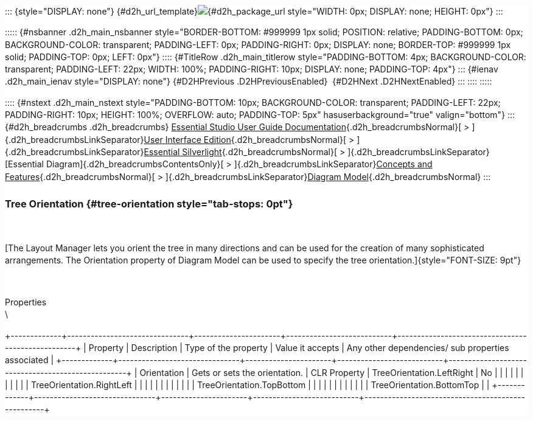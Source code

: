 ::: {style="DISPLAY: none"}
[](ms-xhelp:///?Id=d2h_url_template){#d2h_url_template}![](!package_url!){#d2h_package_url style="WIDTH: 0px; DISPLAY: none; HEIGHT: 0px"}
:::

::::: {#nsbanner .d2h_main_nsbanner style="BORDER-BOTTOM: #999999 1px solid; POSITION: relative; PADDING-BOTTOM: 0px; BACKGROUND-COLOR: transparent; PADDING-LEFT: 0px; PADDING-RIGHT: 0px; DISPLAY: none; BORDER-TOP: #999999 1px solid; PADDING-TOP: 0px; LEFT: 0px"}
:::: {#TitleRow .d2h_main_titlerow style="PADDING-BOTTOM: 4px; BACKGROUND-COLOR: transparent; PADDING-LEFT: 22px; WIDTH: 100%; PADDING-RIGHT: 10px; DISPLAY: none; PADDING-TOP: 4px"}
::: {#ienav .d2h_main_ienav style="DISPLAY: none"}
[](ms-xhelp:///?Id=276caa4f-86a2-422e-9bca-a04a123ac16f){#D2HPrevious .D2HPreviousEnabled}  [](ms-xhelp:///?Id=3f95d1bb-f04c-48cf-bf9b-11e8980b7324){#D2HNext .D2HNextEnabled}
:::
::::
:::::

:::: {#nstext .d2h_main_nstext style="PADDING-BOTTOM: 10px; BACKGROUND-COLOR: transparent; PADDING-LEFT: 22px; PADDING-RIGHT: 10px; HEIGHT: 100%; OVERFLOW: auto; PADDING-TOP: 5px" hasuserbackground="true" valign="bottom"}
::: {#d2h_breadcrumbs .d2h_breadcrumbs}
[Essential Studio User Guide Documentation](ms-xhelp:///?Id=12457748-09e3-4d74-a240-8e049cedf030){.d2h_breadcrumbsNormal}[ \> ]{.d2h_breadcrumbsLinkSeparator}[User Interface Edition](ms-xhelp:///?Id=c29296b7-531c-413b-a0ec-488ca1f7f669){.d2h_breadcrumbsNormal}[ \> ]{.d2h_breadcrumbsLinkSeparator}[Essential Silverlight](ms-xhelp:///?Id=66221bd1-ba2e-43c2-94a7-618f50e01d24){.d2h_breadcrumbsNormal}[ \> ]{.d2h_breadcrumbsLinkSeparator}[Essential Diagram]{.d2h_breadcrumbsContentsOnly}[ \> ]{.d2h_breadcrumbsLinkSeparator}[Concepts and Features](ms-xhelp:///?Id=d592a058-dcc0-44a4-994e-e7901da8db52){.d2h_breadcrumbsNormal}[ \> ]{.d2h_breadcrumbsLinkSeparator}[Diagram Model](ms-xhelp:///?Id=146e125b-6982-4b5d-bd10-9646d26916c7){.d2h_breadcrumbsNormal}
:::

### Tree Orientation {#tree-orientation style="tab-stops: 0pt"}

 

[The Layout Manager lets you orient the tree in many directions and can be used for the creation of many sophisticated arrangements. The Orientation property of Diagram Model can be used to specify the tree orientation.]{style="FONT-SIZE: 9pt"}

 

Properties\
\

+-------------+-------------------------------+----------------------+---------------------------+---------------------------------------------------+
| Property    | Description                   | Type of the property | Value it accepts          | Any other dependencies/ sub properties associated |
+-------------+-------------------------------+----------------------+---------------------------+---------------------------------------------------+
| Orientation | Gets or sets the orientation. | CLR Property         | TreeOrientation.LeftRight | No                                                |
|             |                               |                      |                           |                                                   |
|             |                               |                      | TreeOrientation.RightLeft |                                                   |
|             |                               |                      |                           |                                                   |
|             |                               |                      | TreeOrientation.TopBottom |                                                   |
|             |                               |                      |                           |                                                   |
|             |                               |                      | TreeOrientation.BottomTop |                                                   |
+-------------+-------------------------------+----------------------+---------------------------+---------------------------------------------------+
